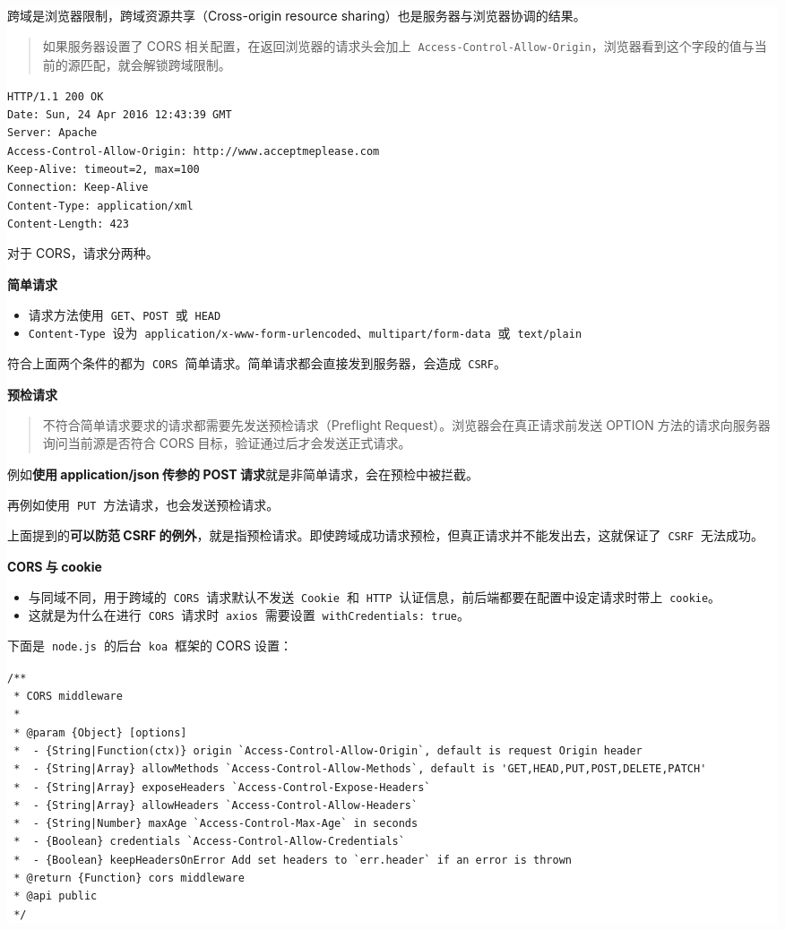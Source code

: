 跨域是浏览器限制，跨域资源共享（Cross-origin resource sharing）也是服务器与浏览器协调的结果。

> 如果服务器设置了 CORS 相关配置，在返回浏览器的请求头会加上  `Access-Control-Allow-Origin`，浏览器看到这个字段的值与当前的源匹配，就会解锁跨域限制。

```
HTTP/1.1 200 OK
Date: Sun, 24 Apr 2016 12:43:39 GMT
Server: Apache
Access-Control-Allow-Origin: http://www.acceptmeplease.com
Keep-Alive: timeout=2, max=100
Connection: Keep-Alive
Content-Type: application/xml
Content-Length: 423
```

对于 CORS，请求分两种。

**简单请求**

- 请求方法使用  `GET`、`POST`  或  `HEAD`
- `Content-Type`  设为  `application/x-www-form-urlencoded`、`multipart/form-data`  或  `text/plain`

符合上面两个条件的都为  `CORS`  简单请求。简单请求都会直接发到服务器，会造成  `CSRF`。

**预检请求**

> 不符合简单请求要求的请求都需要先发送预检请求（Preflight Request）。浏览器会在真正请求前发送 OPTION 方法的请求向服务器询问当前源是否符合 CORS 目标，验证通过后才会发送正式请求。

例如**使用 application/json 传参的 POST 请求**就是非简单请求，会在预检中被拦截。

再例如使用  `PUT`  方法请求，也会发送预检请求。

上面提到的**可以防范 CSRF 的例外**，就是指预检请求。即使跨域成功请求预检，但真正请求并不能发出去，这就保证了  `CSRF`  无法成功。

**CORS 与 cookie**

- 与同域不同，用于跨域的  `CORS`  请求默认不发送  `Cookie`  和  `HTTP`  认证信息，前后端都要在配置中设定请求时带上  `cookie`。
- 这就是为什么在进行  `CORS`  请求时  `axios`  需要设置  `withCredentials: true`。

下面是  `node.js`  的后台  `koa`  框架的 CORS 设置：

```
/**
 * CORS middleware
 *
 * @param {Object} [options]
 *  - {String|Function(ctx)} origin `Access-Control-Allow-Origin`, default is request Origin header
 *  - {String|Array} allowMethods `Access-Control-Allow-Methods`, default is 'GET,HEAD,PUT,POST,DELETE,PATCH'
 *  - {String|Array} exposeHeaders `Access-Control-Expose-Headers`
 *  - {String|Array} allowHeaders `Access-Control-Allow-Headers`
 *  - {String|Number} maxAge `Access-Control-Max-Age` in seconds
 *  - {Boolean} credentials `Access-Control-Allow-Credentials`
 *  - {Boolean} keepHeadersOnError Add set headers to `err.header` if an error is thrown
 * @return {Function} cors middleware
 * @api public
 */
```
